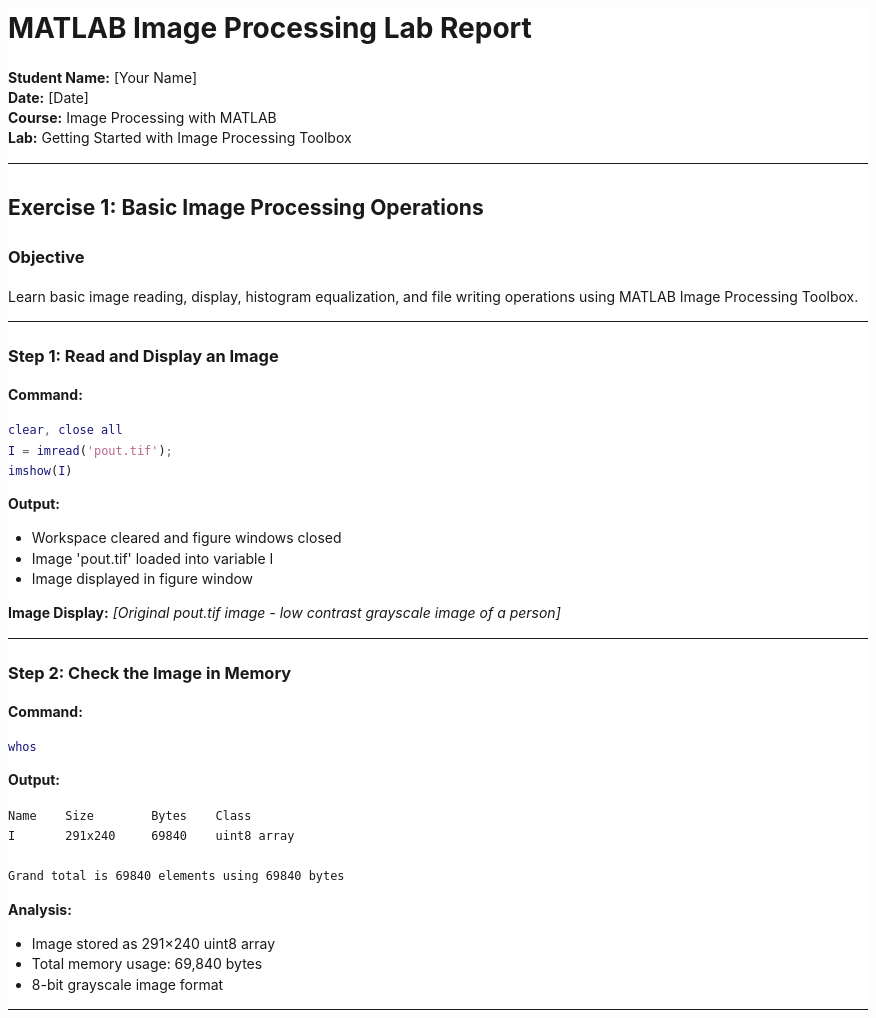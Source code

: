 # MATLAB Image Processing Lab Report

**Student Name:** [Your Name]  
**Date:** [Date]  
**Course:** Image Processing with MATLAB  
**Lab:** Getting Started with Image Processing Toolbox

---

## Exercise 1: Basic Image Processing Operations

### Objective
Learn basic image reading, display, histogram equalization, and file writing operations using MATLAB Image Processing Toolbox.

---

### Step 1: Read and Display an Image

**Command:**
```matlab
clear, close all
I = imread('pout.tif');
imshow(I)
```

**Output:**
- Workspace cleared and figure windows closed
- Image 'pout.tif' loaded into variable I
- Image displayed in figure window

**Image Display:**
*[Original pout.tif image - low contrast grayscale image of a person]*

---

### Step 2: Check the Image in Memory

**Command:**
```matlab
whos
```

**Output:**
```
Name    Size        Bytes    Class
I       291x240     69840    uint8 array

Grand total is 69840 elements using 69840 bytes
```

**Analysis:**
- Image stored as 291×240 uint8 array
- Total memory usage: 69,840 bytes
- 8-bit grayscale image format

---